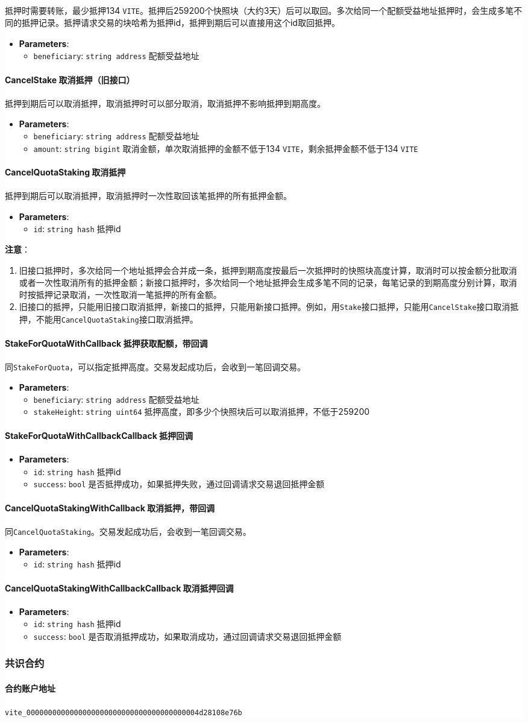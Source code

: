 抵押时需要转账，最少抵押134 `VITE`。抵押后259200个快照块（大约3天）后可以取回。多次给同一个配额受益地址抵押时，会生成多笔不同的抵押记录。抵押请求交易的块哈希为抵押id，抵押到期后可以直接用这个id取回抵押。

- **Parameters**: 
  * `beneficiary`: `string address` 配额受益地址

#### CancelStake 取消抵押（旧接口）

抵押到期后可以取消抵押，取消抵押时可以部分取消，取消抵押不影响抵押到期高度。

- **Parameters**: 
  * `beneficiary`: `string address` 配额受益地址
  * `amount`: `string bigint` 取消金额，单次取消抵押的金额不低于134 `VITE`，剩余抵押金额不低于134 `VITE`
  
#### CancelQuotaStaking 取消抵押

抵押到期后可以取消抵押，取消抵押时一次性取回该笔抵押的所有抵押金额。

- **Parameters**: 
  * `id`: `string hash` 抵押id

**注意**：

1. 旧接口抵押时，多次给同一个地址抵押会合并成一条，抵押到期高度按最后一次抵押时的快照块高度计算，取消时可以按金额分批取消或者一次性取消所有的抵押金额；新接口抵押时，多次给同一个地址抵押会生成多笔不同的记录，每笔记录的到期高度分别计算，取消时按抵押记录取消，一次性取消一笔抵押的所有金额。
2. 旧接口的抵押，只能用旧接口取消抵押，新接口的抵押，只能用新接口抵押。例如，用`Stake`接口抵押，只能用`CancelStake`接口取消抵押，不能用`CancelQuotaStaking`接口取消抵押。

#### StakeForQuotaWithCallback 抵押获取配额，带回调

同`StakeForQuota`，可以指定抵押高度。交易发起成功后，会收到一笔回调交易。

- **Parameters**: 
  * `beneficiary`: `string address` 配额受益地址
  * `stakeHeight`: `string uint64` 抵押高度，即多少个快照块后可以取消抵押，不低于259200

#### StakeForQuotaWithCallbackCallback 抵押回调

- **Parameters**: 
  * `id`: `string hash` 抵押id
  * `success`: `bool` 是否抵押成功，如果抵押失败，通过回调请求交易退回抵押金额

#### CancelQuotaStakingWithCallback 取消抵押，带回调

同`CancelQuotaStaking`。交易发起成功后，会收到一笔回调交易。

- **Parameters**: 
  * `id`: `string hash` 抵押id
  
#### CancelQuotaStakingWithCallbackCallback 取消抵押回调

- **Parameters**: 
  * `id`: `string hash` 抵押id
  * `success`: `bool` 是否取消抵押成功，如果取消成功，通过回调请求交易退回抵押金额

### 共识合约
#### 合约账户地址
`vite_0000000000000000000000000000000000000004d28108e76b`
